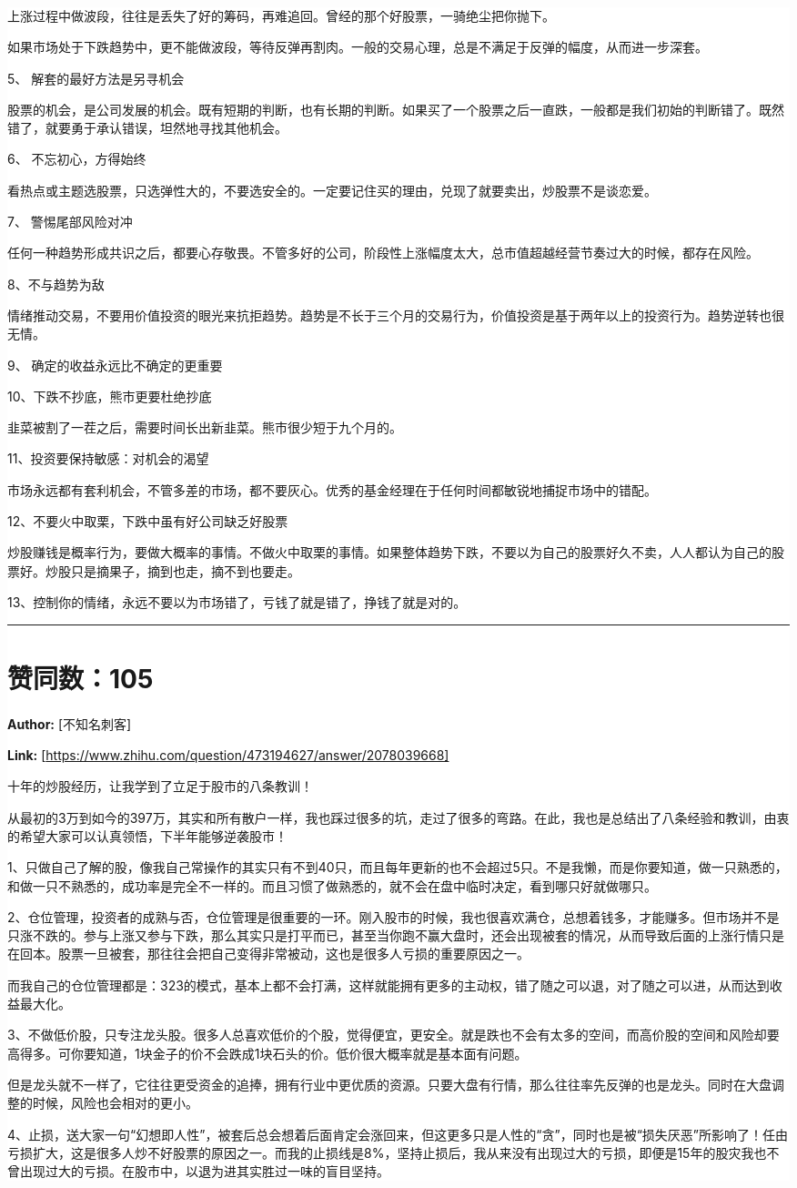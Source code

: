 上涨过程中做波段，往往是丢失了好的筹码，再难追回。曾经的那个好股票，一骑绝尘把你抛下。

如果市场处于下跌趋势中，更不能做波段，等待反弹再割肉。一般的交易心理，总是不满足于反弹的幅度，从而进一步深套。

5、 解套的最好方法是另寻机会

股票的机会，是公司发展的机会。既有短期的判断，也有长期的判断。如果买了一个股票之后一直跌，一般都是我们初始的判断错了。既然错了，就要勇于承认错误，坦然地寻找其他机会。

6、 不忘初心，方得始终

看热点或主题选股票，只选弹性大的，不要选安全的。一定要记住买的理由，兑现了就要卖出，炒股票不是谈恋爱。

7、 警惕尾部风险对冲

任何一种趋势形成共识之后，都要心存敬畏。不管多好的公司，阶段性上涨幅度太大，总市值超越经营节奏过大的时候，都存在风险。

8、不与趋势为敌

情绪推动交易，不要用价值投资的眼光来抗拒趋势。趋势是不长于三个月的交易行为，价值投资是基于两年以上的投资行为。趋势逆转也很无情。

9、 确定的收益永远比不确定的更重要

10、下跌不抄底，熊市更要杜绝抄底

韭菜被割了一茬之后，需要时间长出新韭菜。熊市很少短于九个月的。

11、投资要保持敏感：对机会的渴望

市场永远都有套利机会，不管多差的市场，都不要灰心。优秀的基金经理在于任何时间都敏锐地捕捉市场中的错配。

12、不要火中取栗，下跌中虽有好公司缺乏好股票

炒股赚钱是概率行为，要做大概率的事情。不做火中取栗的事情。如果整体趋势下跌，不要以为自己的股票好久不卖，人人都认为自己的股票好。炒股只是摘果子，摘到也走，摘不到也要走。

13、控制你的情绪，永远不要以为市场错了，亏钱了就是错了，挣钱了就是对的。

---

# 赞同数：105

**Author:** [不知名刺客]

 **Link:** [https://www.zhihu.com/question/473194627/answer/2078039668]

十年的炒股经历，让我学到了立足于股市的八条教训！

从最初的3万到如今的397万，其实和所有散户一样，我也踩过很多的坑，走过了很多的弯路。在此，我也是总结出了八条经验和教训，由衷的希望大家可以认真领悟，下半年能够逆袭股市！  
  
1、只做自己了解的股，像我自己常操作的其实只有不到40只，而且每年更新的也不会超过5只。不是我懒，而是你要知道，做一只熟悉的，和做一只不熟悉的，成功率是完全不一样的。而且习惯了做熟悉的，就不会在盘中临时决定，看到哪只好就做哪只。  
  
2、仓位管理，投资者的成熟与否，仓位管理是很重要的一环。刚入股市的时候，我也很喜欢满仓，总想着钱多，才能赚多。但市场并不是只涨不跌的。参与上涨又参与下跌，那么其实只是打平而已，甚至当你跑不赢大盘时，还会出现被套的情况，从而导致后面的上涨行情只是在回本。股票一旦被套，那往往会把自己变得非常被动，这也是很多人亏损的重要原因之一。  
  
而我自己的仓位管理都是：323的模式，基本上都不会打满，这样就能拥有更多的主动权，错了随之可以退，对了随之可以进，从而达到收益最大化。  
  
3、不做低价股，只专注龙头股。很多人总喜欢低价的个股，觉得便宜，更安全。就是跌也不会有太多的空间，而高价股的空间和风险却要高得多。可你要知道，1块金子的价不会跌成1块石头的价。低价很大概率就是基本面有问题。  
  
但是龙头就不一样了，它往往更受资金的追捧，拥有行业中更优质的资源。只要大盘有行情，那么往往率先反弹的也是龙头。同时在大盘调整的时候，风险也会相对的更小。  
  
4、止损，送大家一句“幻想即人性”，被套后总会想着后面肯定会涨回来，但这更多只是人性的“贪”，同时也是被“损失厌恶”所影响了！任由亏损扩大，这是很多人炒不好股票的原因之一。而我的止损线是8%，坚持止损后，我从来没有出现过大的亏损，即便是15年的股灾我也不曾出现过大的亏损。在股市中，以退为进其实胜过一味的盲目坚持。  
  